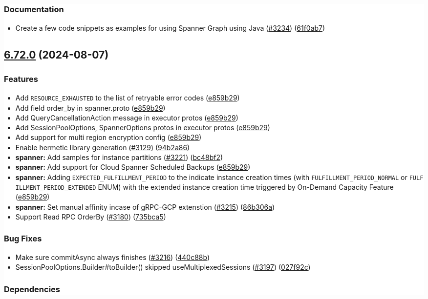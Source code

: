 
### Documentation

* Create a few code snippets as examples for using Spanner Graph using Java ([#3234](https://github.com/googleapis/java-spanner/issues/3234)) ([61f0ab7](https://github.com/googleapis/java-spanner/commit/61f0ab7a48bc3e51b830534b1cfa70e40166ec91))

## [6.72.0](https://github.com/googleapis/java-spanner/compare/v6.71.0...v6.72.0) (2024-08-07)


### Features

* Add `RESOURCE_EXHAUSTED` to the list of retryable error codes ([e859b29](https://github.com/googleapis/java-spanner/commit/e859b29ccf4e68b1ab62cffdd4cf197011ba9878))
* Add field order_by in spanner.proto ([e859b29](https://github.com/googleapis/java-spanner/commit/e859b29ccf4e68b1ab62cffdd4cf197011ba9878))
* Add QueryCancellationAction message in executor protos ([e859b29](https://github.com/googleapis/java-spanner/commit/e859b29ccf4e68b1ab62cffdd4cf197011ba9878))
* Add SessionPoolOptions, SpannerOptions protos in executor protos ([e859b29](https://github.com/googleapis/java-spanner/commit/e859b29ccf4e68b1ab62cffdd4cf197011ba9878))
* Add support for multi region encryption config ([e859b29](https://github.com/googleapis/java-spanner/commit/e859b29ccf4e68b1ab62cffdd4cf197011ba9878))
* Enable hermetic library generation ([#3129](https://github.com/googleapis/java-spanner/issues/3129)) ([94b2a86](https://github.com/googleapis/java-spanner/commit/94b2a8610ac02d2b4212c421f03b4e9561ec9949))
* **spanner:** Add samples for instance partitions ([#3221](https://github.com/googleapis/java-spanner/issues/3221)) ([bc48bf2](https://github.com/googleapis/java-spanner/commit/bc48bf212e37441221b3b6c8742b07ff601f6c41))
* **spanner:** Add support for Cloud Spanner Scheduled Backups ([e859b29](https://github.com/googleapis/java-spanner/commit/e859b29ccf4e68b1ab62cffdd4cf197011ba9878))
* **spanner:** Adding `EXPECTED_FULFILLMENT_PERIOD` to the indicate instance creation times (with `FULFILLMENT_PERIOD_NORMAL` or `FULFILLMENT_PERIOD_EXTENDED` ENUM) with the extended instance creation time triggered by On-Demand Capacity Feature ([e859b29](https://github.com/googleapis/java-spanner/commit/e859b29ccf4e68b1ab62cffdd4cf197011ba9878))
* **spanner:** Set manual affinity incase of gRPC-GCP extenstion ([#3215](https://github.com/googleapis/java-spanner/issues/3215)) ([86b306a](https://github.com/googleapis/java-spanner/commit/86b306a4189483a5fd2746052bed817443630567))
* Support Read RPC OrderBy ([#3180](https://github.com/googleapis/java-spanner/issues/3180)) ([735bca5](https://github.com/googleapis/java-spanner/commit/735bca523e4ea53a24929fb2c27d282c41350e91))


### Bug Fixes

* Make sure commitAsync always finishes ([#3216](https://github.com/googleapis/java-spanner/issues/3216)) ([440c88b](https://github.com/googleapis/java-spanner/commit/440c88bd67e1c9d08445fe26b01bf243f7fd1ca4))
* SessionPoolOptions.Builder#toBuilder() skipped useMultiplexedSessions ([#3197](https://github.com/googleapis/java-spanner/issues/3197)) ([027f92c](https://github.com/googleapis/java-spanner/commit/027f92cf32fee8217d2075db61fe0be58d43a40d))


### Dependencies
